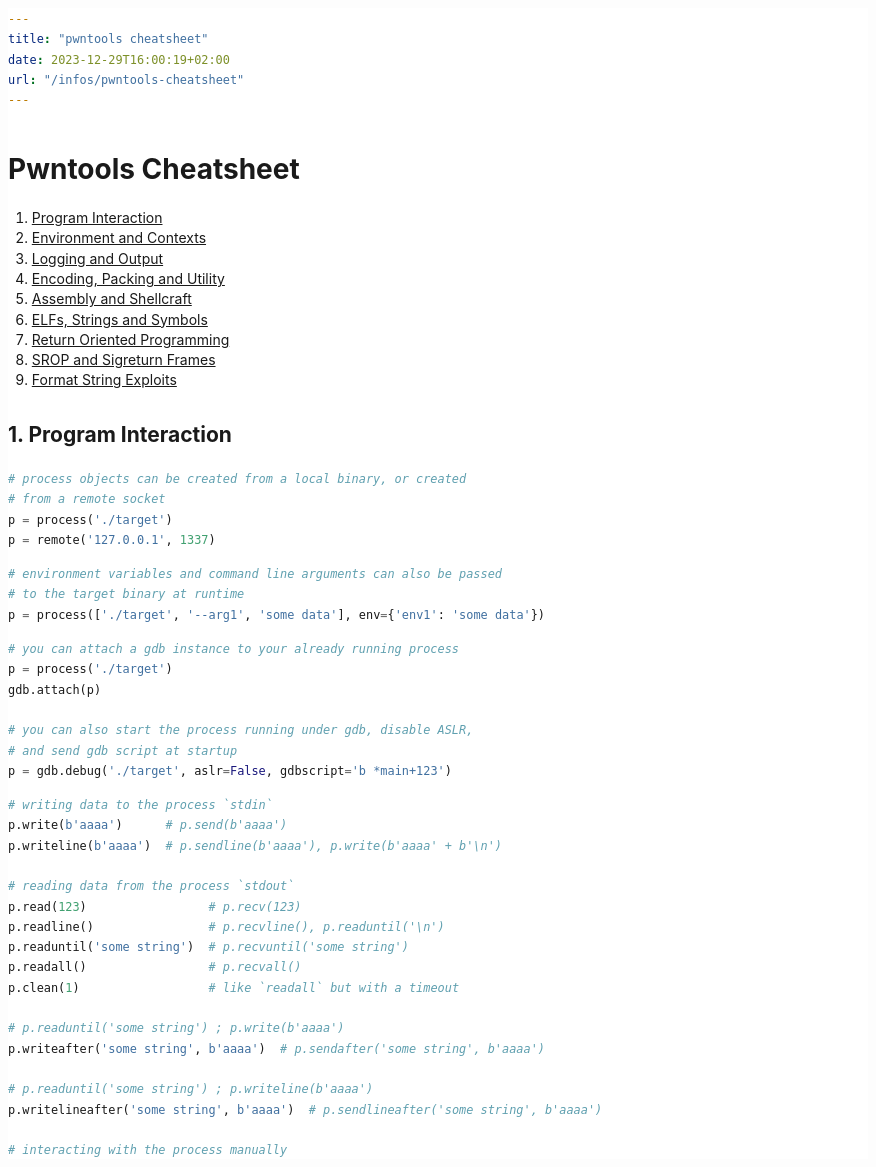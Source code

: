 ```yaml
---
title: "pwntools cheatsheet"
date: 2023-12-29T16:00:19+02:00
url: "/infos/pwntools-cheatsheet"
---
```


# Pwntools Cheatsheet

 1. [Program Interaction](#program-interaction)
 2. [Environment and Contexts](#environment-and-contexts)
 3. [Logging and Output](#logging-and-output)
 4. [Encoding, Packing and Utility](#encoding-packing-and-utility)
 5. [Assembly and Shellcraft](#assembly-and-shellcraft)
 6. [ELFs, Strings and Symbols](#elfs-strings-and-symbols)
 7. [Return Oriented Programming](#return-oriented-programming)
 8. [SROP and Sigreturn Frames](#srop-and-sigreturn-frames)
 9. [Format String Exploits](#format-string-exploits)


<a name="program-interaction"></a>
## 1. Program Interaction

```py
# process objects can be created from a local binary, or created
# from a remote socket
p = process('./target')
p = remote('127.0.0.1', 1337)
```

```py
# environment variables and command line arguments can also be passed
# to the target binary at runtime
p = process(['./target', '--arg1', 'some data'], env={'env1': 'some data'})
```

```py
# you can attach a gdb instance to your already running process
p = process('./target')
gdb.attach(p)

# you can also start the process running under gdb, disable ASLR,
# and send gdb script at startup
p = gdb.debug('./target', aslr=False, gdbscript='b *main+123')
```

```py
# writing data to the process `stdin`
p.write(b'aaaa')      # p.send(b'aaaa')
p.writeline(b'aaaa')  # p.sendline(b'aaaa'), p.write(b'aaaa' + b'\n')

# reading data from the process `stdout`
p.read(123)                 # p.recv(123)
p.readline()                # p.recvline(), p.readuntil('\n')
p.readuntil('some string')  # p.recvuntil('some string')
p.readall()                 # p.recvall()
p.clean(1)                  # like `readall` but with a timeout

# p.readuntil('some string') ; p.write(b'aaaa')
p.writeafter('some string', b'aaaa')  # p.sendafter('some string', b'aaaa')

# p.readuntil('some string') ; p.writeline(b'aaaa')
p.writelineafter('some string', b'aaaa')  # p.sendlineafter('some string', b'aaaa')

# interacting with the process manually
```